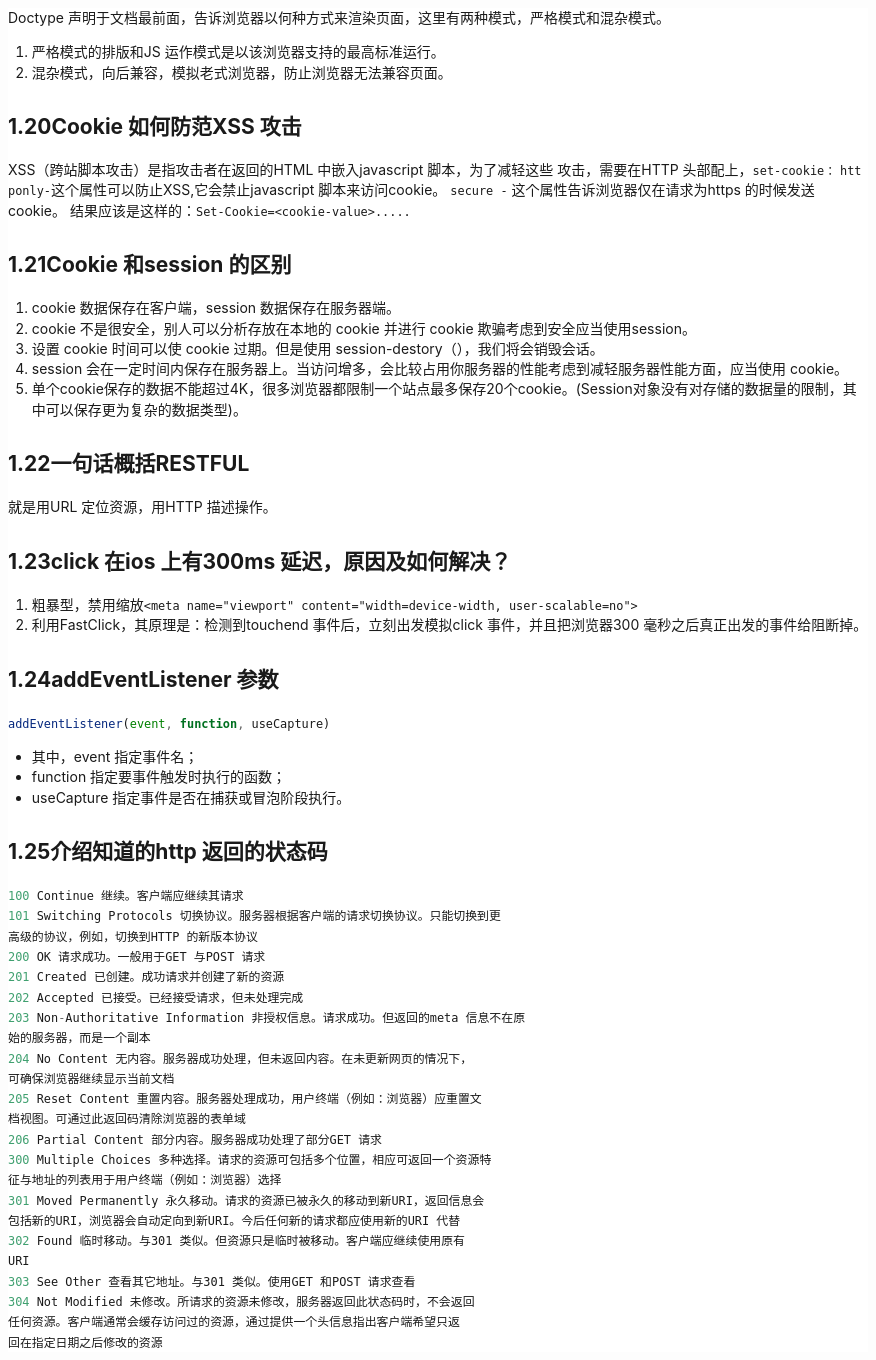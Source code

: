 Doctype 声明于文档最前面，告诉浏览器以何种方式来渲染页面，这里有两种模式，严格模式和混杂模式。

1. 严格模式的排版和JS 运作模式是以该浏览器支持的最高标准运行。
2. 混杂模式，向后兼容，模拟老式浏览器，防止浏览器无法兼容页面。

## 1.20Cookie 如何防范XSS 攻击

XSS（跨站脚本攻击）是指攻击者在返回的HTML 中嵌入javascript 脚本，为了减轻这些 攻击，需要在HTTP 头部配上，`set-cookie：` `httponly-`这个属性可以防止XSS,它会禁止javascript 脚本来访问cookie。 `secure -` 这个属性告诉浏览器仅在请求为https 的时候发送cookie。 结果应该是这样的：`Set-Cookie=<cookie-value>.....`

## 1.21Cookie 和session 的区别

1. cookie 数据保存在客户端，session 数据保存在服务器端。
2. cookie 不是很安全，别人可以分析存放在本地的 cookie 并进行 cookie 欺骗考虑到安全应当使用session。
3. 设置 cookie 时间可以使 cookie 过期。但是使用 session-destory（），我们将会销毁会话。
4. session 会在一定时间内保存在服务器上。当访问增多，会比较占用你服务器的性能考虑到减轻服务器性能方面，应当使用 cookie。
5. 单个cookie保存的数据不能超过4K，很多浏览器都限制一个站点最多保存20个cookie。(Session对象没有对存储的数据量的限制，其中可以保存更为复杂的数据类型)。

## 1.22一句话概括RESTFUL

就是用URL 定位资源，用HTTP 描述操作。

## 1.23click 在ios 上有300ms 延迟，原因及如何解决？

1. 粗暴型，禁用缩放`<meta name="viewport" content="width=device-width, user-scalable=no">`
2. 利用FastClick，其原理是：检测到touchend 事件后，立刻出发模拟click 事件，并且把浏览器300 毫秒之后真正出发的事件给阻断掉。

## 1.24addEventListener 参数

```js
addEventListener(event, function, useCapture)
```

- 其中，event 指定事件名；
- function 指定要事件触发时执行的函数；
- useCapture 指定事件是否在捕获或冒泡阶段执行。

## 1.25介绍知道的http 返回的状态码

```js
100 Continue 继续。客户端应继续其请求
101 Switching Protocols 切换协议。服务器根据客户端的请求切换协议。只能切换到更
高级的协议，例如，切换到HTTP 的新版本协议
200 OK 请求成功。一般用于GET 与POST 请求
201 Created 已创建。成功请求并创建了新的资源
202 Accepted 已接受。已经接受请求，但未处理完成
203 Non-Authoritative Information 非授权信息。请求成功。但返回的meta 信息不在原
始的服务器，而是一个副本
204 No Content 无内容。服务器成功处理，但未返回内容。在未更新网页的情况下，
可确保浏览器继续显示当前文档
205 Reset Content 重置内容。服务器处理成功，用户终端（例如：浏览器）应重置文
档视图。可通过此返回码清除浏览器的表单域
206 Partial Content 部分内容。服务器成功处理了部分GET 请求
300 Multiple Choices 多种选择。请求的资源可包括多个位置，相应可返回一个资源特
征与地址的列表用于用户终端（例如：浏览器）选择
301 Moved Permanently 永久移动。请求的资源已被永久的移动到新URI，返回信息会
包括新的URI，浏览器会自动定向到新URI。今后任何新的请求都应使用新的URI 代替
302 Found 临时移动。与301 类似。但资源只是临时被移动。客户端应继续使用原有
URI
303 See Other 查看其它地址。与301 类似。使用GET 和POST 请求查看
304 Not Modified 未修改。所请求的资源未修改，服务器返回此状态码时，不会返回
任何资源。客户端通常会缓存访问过的资源，通过提供一个头信息指出客户端希望只返
回在指定日期之后修改的资源
```